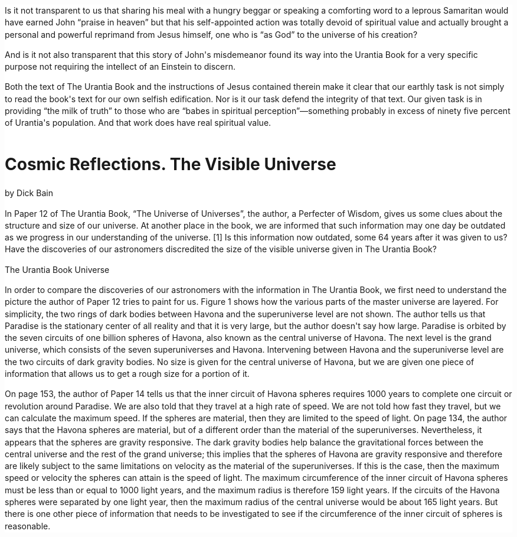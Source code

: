 Is it not transparent to us that sharing his meal with a hungry beggar or speaking a comforting word to a leprous Samaritan would have earned John “praise in heaven” but that his self-appointed action was totally devoid of spiritual value and actually brought a personal and powerful reprimand from Jesus himself, one who is “as God” to the universe of his creation?

And is it not also transparent that this story of John's misdemeanor found its way into the Urantia Book for a very specific purpose not requiring the intellect of an Einstein to discern.

Both the text of The Urantia Book and the instructions of Jesus contained therein make it clear that our earthly task is not simply to read the book's text for our own selfish edification. Nor is it our task defend the integrity of that text. Our given task is in providing “the milk of truth” to those who are “babes in spiritual perception”—something probably in excess of ninety five percent of Urantia's population. And that work does have real spiritual value.

# Cosmic Reflections. The Visible Universe

by Dick Bain

In Paper 12 of The Urantia Book, “The Universe of Universes”, the author, a Perfecter of Wisdom, gives us some clues about the structure and size of our universe. At another place in the book, we are informed that such information may one day be outdated as we progress in our understanding of the universe. [1] Is this information now outdated, some 64 years after it was given to us? Have the discoveries of our astronomers discredited the size of the visible universe given in The Urantia Book?

The Urantia Book Universe

In order to compare the discoveries of our astronomers with the information in The Urantia Book, we first need to understand the picture the author of Paper 12 tries to paint for us. Figure 1 shows how the various parts of the master universe are layered. For simplicity, the two rings of dark bodies between Havona and the superuniverse level are not shown. The author tells us that Paradise is the stationary center of all reality and that it is very large, but the author doesn't say how large. Paradise is orbited by the seven circuits of one billion spheres of Havona, also known as the central universe of Havona. The next level is the grand universe, which consists of the seven superuniverses and Havona. Intervening between Havona and the superuniverse level are the two circuits of dark gravity bodies. No size is given for the central universe of Havona, but we are given one piece of information that allows us to get a rough size for a portion of it.

On page 153, the author of Paper 14 tells us that the inner circuit of Havona spheres requires 1000 years to complete one circuit or revolution around Paradise. We are also told that they travel at a high rate of speed.  We are not told how fast they travel, but we can calculate the maximum speed.  If the spheres are material, then they are limited to the speed of light. On page 134, the author says that the Havona spheres are material, but of a different order than the material of the superuniverses. Nevertheless, it appears that the spheres are gravity responsive. The dark gravity bodies help balance the gravitational forces between the central universe and the rest of the grand universe; this implies that the spheres of Havona are gravity responsive and therefore are likely subject to the same limitations on velocity as the material of the superuniverses. If this is the case, then the maximum speed or velocity the spheres can attain is the speed of light. The maximum circumference of the inner circuit of Havona spheres must be less than or equal to 1000 light years, and the maximum radius is therefore 159 light years. If the circuits of the Havona spheres were separated by one light year, then the maximum radius of the central universe would be about 165 light years. But there is one other piece of information that needs to be investigated to see if the circumference of the inner circuit of spheres is reasonable.
